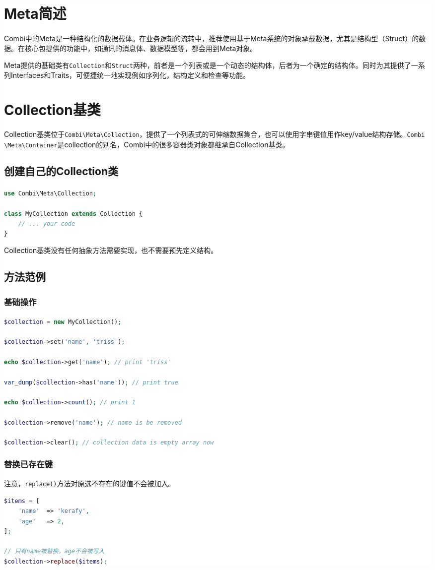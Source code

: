 # Meta简述

Combi中的Meta是一种结构化的数据载体。在业务逻辑的流转中，推荐使用基于Meta系统的对象承载数据，尤其是结构型（Struct）的数据。在核心包提供的功能中，如通讯的消息体、数据模型等，都会用到Meta对象。

Meta提供的基础类有```Collection```和```Struct```两种，前者是一个列表或是一个动态的结构体，后者为一个确定的结构体。同时为其提供了一系列Interfaces和Traits，可便捷统一地实现例如序列化，结构定义和检查等功能。

# Collection基类

Collection基类位于```Combi\Meta\Collection```，提供了一个列表式的可伸缩数据集合，也可以使用字串键值用作key/value结构存储。```Combi\Meta\Container```是collection的别名，Combi中的很多容器类对象都继承自Collection基类。

## 创建自己的Collection类

```php
use Combi\Meta\Collection;

class MyCollection extends Collection {
    // ... your code
}
```

Collection基类没有任何抽象方法需要实现，也不需要预先定义结构。

## 方法范例

### 基础操作

```php
$collection = new MyCollection();

$collection->set('name', 'triss');

echo $collection->get('name'); // print 'triss'

var_dump($collection->has('name')); // print true

echo $collection->count(); // print 1

$collection->remove('name'); // name is be removed

$collection->clear(); // collection data is empty array now
```

### 替换已存在键

注意，```replace()```方法对原选不存在的键值不会被加入。

```php
$items = [
    'name'  => 'kerafy',
    'age'   => 2,
];

// 只有name被替换，age不会被写入
$collection->replace($items);
```
